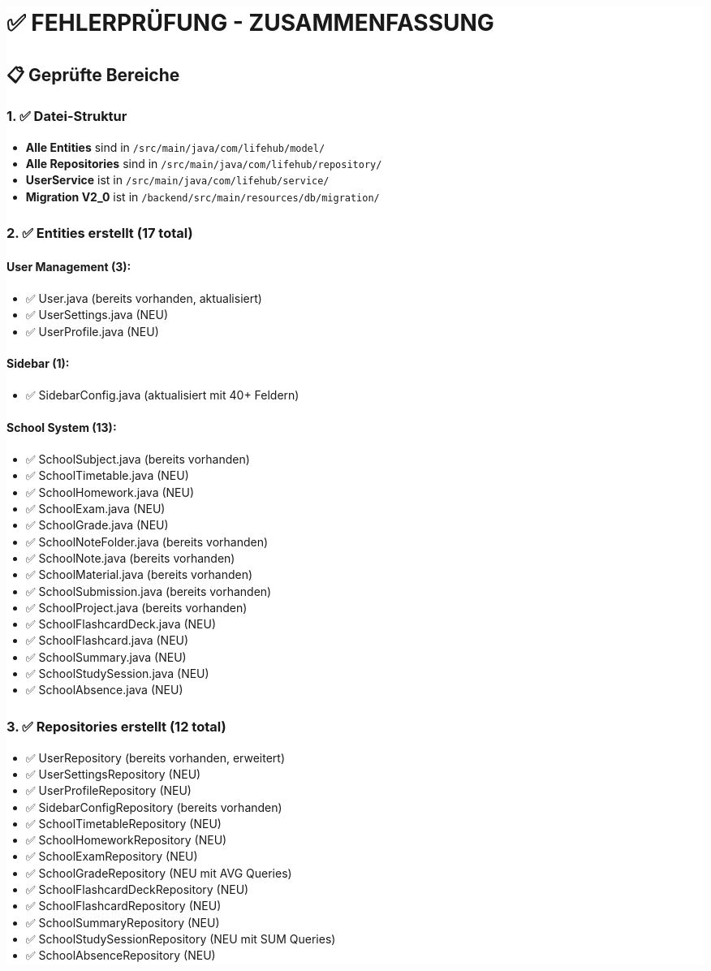 # ✅ FEHLERPRÜFUNG - ZUSAMMENFASSUNG

## 📋 Geprüfte Bereiche

### 1. ✅ **Datei-Struktur**
- **Alle Entities** sind in `/src/main/java/com/lifehub/model/`
- **Alle Repositories** sind in `/src/main/java/com/lifehub/repository/`
- **UserService** ist in `/src/main/java/com/lifehub/service/`
- **Migration V2_0** ist in `/backend/src/main/resources/db/migration/`

### 2. ✅ **Entities erstellt (17 total)**

#### User Management (3):
- ✅ User.java (bereits vorhanden, aktualisiert)
- ✅ UserSettings.java (NEU)
- ✅ UserProfile.java (NEU)

#### Sidebar (1):
- ✅ SidebarConfig.java (aktualisiert mit 40+ Feldern)

#### School System (13):
- ✅ SchoolSubject.java (bereits vorhanden)
- ✅ SchoolTimetable.java (NEU)
- ✅ SchoolHomework.java (NEU)
- ✅ SchoolExam.java (NEU)
- ✅ SchoolGrade.java (NEU)
- ✅ SchoolNoteFolder.java (bereits vorhanden)
- ✅ SchoolNote.java (bereits vorhanden)
- ✅ SchoolMaterial.java (bereits vorhanden)
- ✅ SchoolSubmission.java (bereits vorhanden)
- ✅ SchoolProject.java (bereits vorhanden)
- ✅ SchoolFlashcardDeck.java (NEU)
- ✅ SchoolFlashcard.java (NEU)
- ✅ SchoolSummary.java (NEU)
- ✅ SchoolStudySession.java (NEU)
- ✅ SchoolAbsence.java (NEU)

### 3. ✅ **Repositories erstellt (12 total)**

- ✅ UserRepository (bereits vorhanden, erweitert)
- ✅ UserSettingsRepository (NEU)
- ✅ UserProfileRepository (NEU)
- ✅ SidebarConfigRepository (bereits vorhanden)
- ✅ SchoolTimetableRepository (NEU)
- ✅ SchoolHomeworkRepository (NEU)
- ✅ SchoolExamRepository (NEU)
- ✅ SchoolGradeRepository (NEU mit AVG Queries)
- ✅ SchoolFlashcardDeckRepository (NEU)
- ✅ SchoolFlashcardRepository (NEU)
- ✅ SchoolSummaryRepository (NEU)
- ✅ SchoolStudySessionRepository (NEU mit SUM Queries)
- ✅ SchoolAbsenceRepository (NEU)
